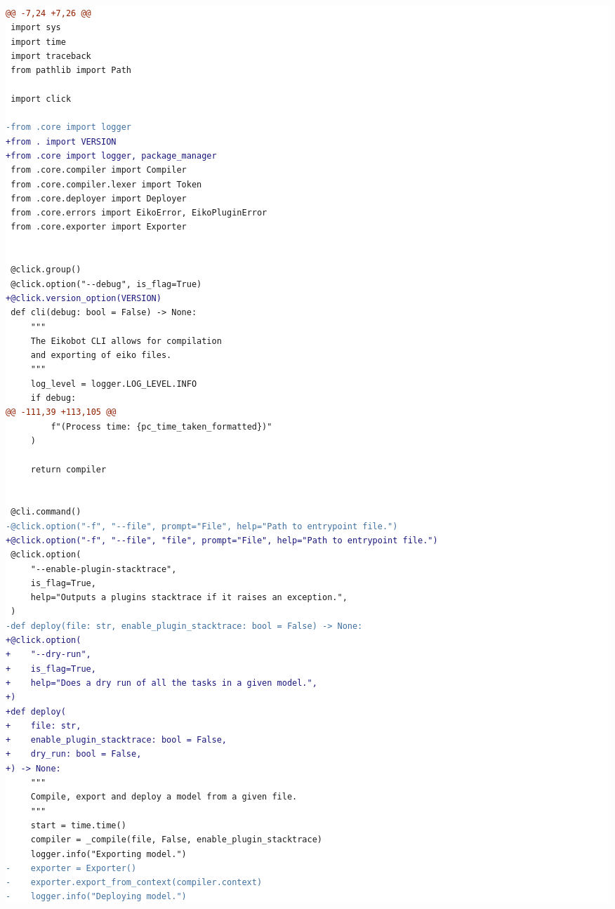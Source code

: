 ```diff
@@ -7,24 +7,26 @@
 import sys
 import time
 import traceback
 from pathlib import Path
 
 import click
 
-from .core import logger
+from . import VERSION
+from .core import logger, package_manager
 from .core.compiler import Compiler
 from .core.compiler.lexer import Token
 from .core.deployer import Deployer
 from .core.errors import EikoError, EikoPluginError
 from .core.exporter import Exporter
 
 
 @click.group()
 @click.option("--debug", is_flag=True)
+@click.version_option(VERSION)
 def cli(debug: bool = False) -> None:
     """
     The Eikobot CLI allows for compilation
     and exporting of eiko files.
     """
     log_level = logger.LOG_LEVEL.INFO
     if debug:
@@ -111,39 +113,105 @@
         f"(Process time: {pc_time_taken_formatted})"
     )
 
     return compiler
 
 
 @cli.command()
-@click.option("-f", "--file", prompt="File", help="Path to entrypoint file.")
+@click.option("-f", "--file", "file", prompt="File", help="Path to entrypoint file.")
 @click.option(
     "--enable-plugin-stacktrace",
     is_flag=True,
     help="Outputs a plugins stacktrace if it raises an exception.",
 )
-def deploy(file: str, enable_plugin_stacktrace: bool = False) -> None:
+@click.option(
+    "--dry-run",
+    is_flag=True,
+    help="Does a dry run of all the tasks in a given model.",
+)
+def deploy(
+    file: str,
+    enable_plugin_stacktrace: bool = False,
+    dry_run: bool = False,
+) -> None:
     """
     Compile, export and deploy a model from a given file.
     """
     start = time.time()
     compiler = _compile(file, False, enable_plugin_stacktrace)
     logger.info("Exporting model.")
-    exporter = Exporter()
-    exporter.export_from_context(compiler.context)
-    logger.info("Deploying model.")
```